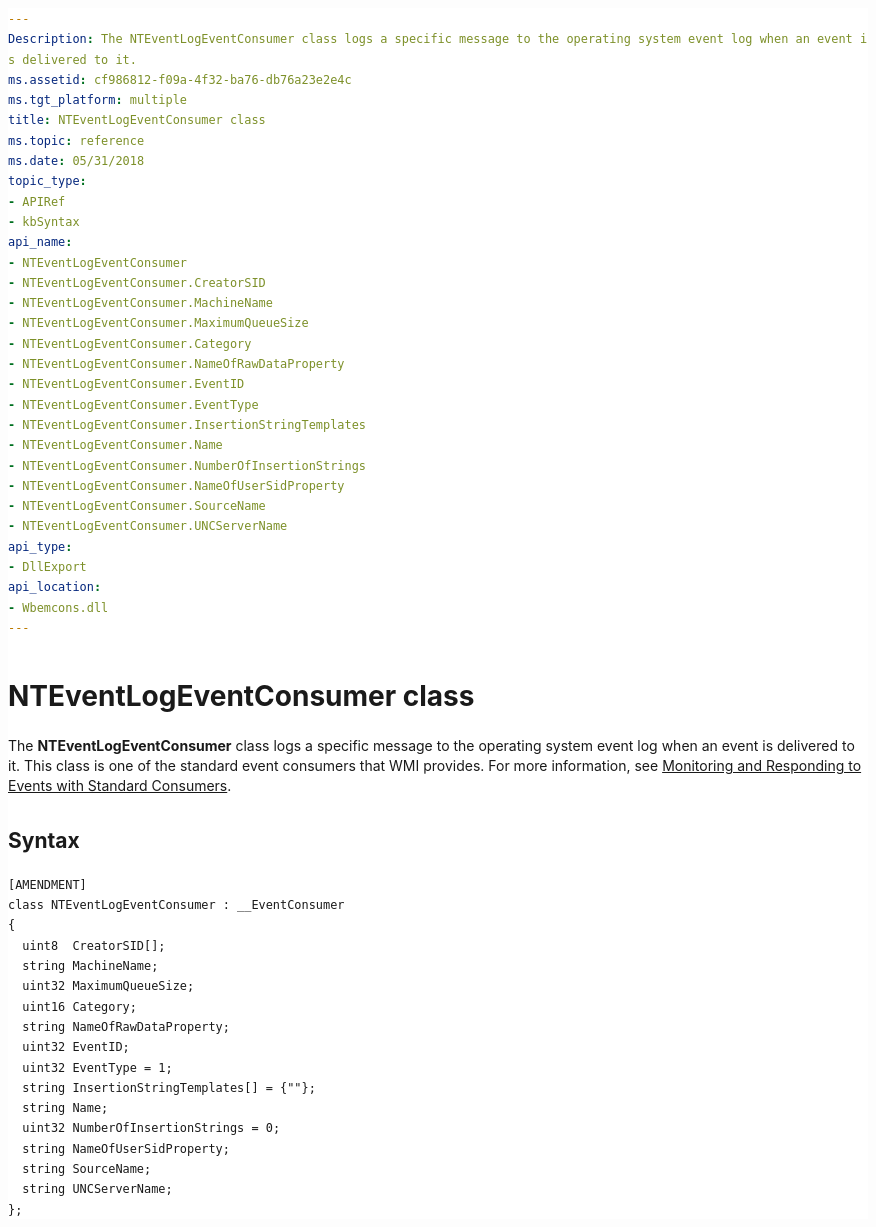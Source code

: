 ```yaml
---
Description: The NTEventLogEventConsumer class logs a specific message to the operating system event log when an event is delivered to it.
ms.assetid: cf986812-f09a-4f32-ba76-db76a23e2e4c
ms.tgt_platform: multiple
title: NTEventLogEventConsumer class
ms.topic: reference
ms.date: 05/31/2018
topic_type: 
- APIRef
- kbSyntax
api_name: 
- NTEventLogEventConsumer
- NTEventLogEventConsumer.CreatorSID
- NTEventLogEventConsumer.MachineName
- NTEventLogEventConsumer.MaximumQueueSize
- NTEventLogEventConsumer.Category
- NTEventLogEventConsumer.NameOfRawDataProperty
- NTEventLogEventConsumer.EventID
- NTEventLogEventConsumer.EventType
- NTEventLogEventConsumer.InsertionStringTemplates
- NTEventLogEventConsumer.Name
- NTEventLogEventConsumer.NumberOfInsertionStrings
- NTEventLogEventConsumer.NameOfUserSidProperty
- NTEventLogEventConsumer.SourceName
- NTEventLogEventConsumer.UNCServerName
api_type: 
- DllExport
api_location: 
- Wbemcons.dll
---
```


# NTEventLogEventConsumer class

The **NTEventLogEventConsumer** class logs a specific message to the operating system event log when an event is delivered to it. This class is one of the standard event consumers that WMI provides. For more information, see [Monitoring and Responding to Events with Standard Consumers](monitoring-and-responding-to-events-with-standard-consumers.md).

## Syntax

``` syntax
[AMENDMENT]
class NTEventLogEventConsumer : __EventConsumer
{
  uint8  CreatorSID[];
  string MachineName;
  uint32 MaximumQueueSize;
  uint16 Category;
  string NameOfRawDataProperty;
  uint32 EventID;
  uint32 EventType = 1;
  string InsertionStringTemplates[] = {""};
  string Name;
  uint32 NumberOfInsertionStrings = 0;
  string NameOfUserSidProperty;
  string SourceName;
  string UNCServerName;
};
```
